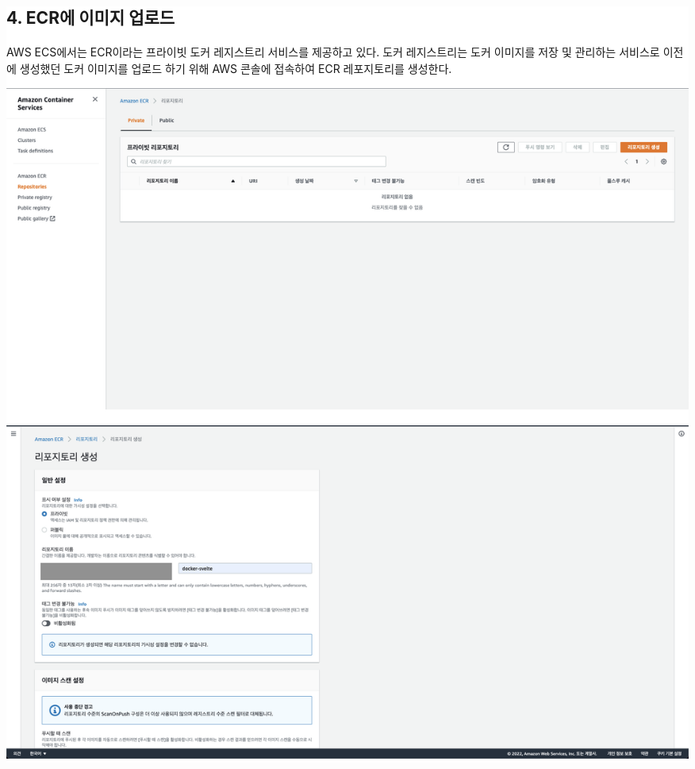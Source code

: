## 4. ECR에 이미지 업로드

AWS ECS에서는 ECR이라는 프라이빗 도커 레지스트리 서비스를 제공하고 있다. 도커 레지스트리는 도커 이미지를 저장 및 관리하는 서비스로 이전에 생성했던 도커 이미지를 업로드 하기 위해 AWS 콘솔에 접속하여 ECR 레포지토리를 생성한다.

![Untitled](./images/aws_ecs_code_pipeline/15.png)

![Untitled](./images/aws_ecs_code_pipeline/16.png)
